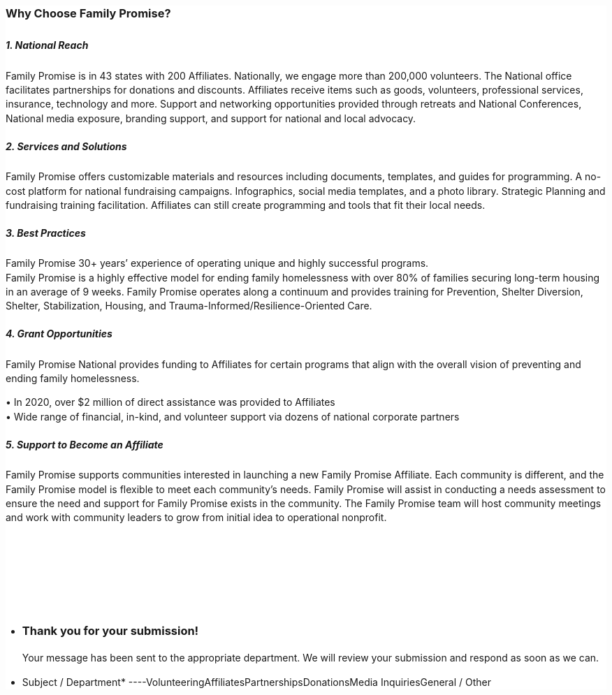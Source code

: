 ### 

### Why Choose Family Promise?

##### 

##### 1. National Reach

Family Promise is in 43 states with 200 Affiliates. Nationally, we engage more than 200,000 volunteers. The National office facilitates partnerships for donations and discounts. Affiliates receive items such as goods, volunteers, professional services, insurance, technology and more. Support and networking opportunities provided through retreats and National Conferences, National media exposure, branding support, and support for national and local advocacy.

##### 2. Services and Solutions

Family Promise offers customizable materials and resources including documents, templates, and guides for programming. A no-cost platform for national fundraising campaigns. Infographics, social media templates, and a photo library. Strategic Planning and fundraising training facilitation. Affiliates can still create programming and tools that fit their local needs.

##### 3. Best Practices

Family Promise 30+ years’ experience of operating unique and highly successful programs.  
Family Promise is a highly effective model for ending family homelessness with over 80% of families securing long-term housing in an average of 9 weeks. Family Promise operates along a continuum and provides training for Prevention, Shelter Diversion, Shelter, Stabilization, Housing, and Trauma-Informed/Resilience-Oriented Care.

##### 4. Grant Opportunities

Family Promise National provides funding to Affiliates for certain programs that align with the overall vision of preventing and ending family homelessness.

• In 2020, over $2 million of direct assistance was provided to Affiliates  
• Wide range of financial, in-kind, and volunteer support via dozens of national corporate partners

##### 5. Support to Become an Affiliate

Family Promise supports communities interested in launching a new Family Promise Affiliate. Each community is different, and the Family Promise model is flexible to meet each community’s needs. Family Promise will assist in conducting a needs assessment to ensure the need and support for Family Promise exists in the community. The Family Promise team will host community meetings and work with community leaders to grow from initial idea to operational nonprofit.

<span style="color: #ffffff;">CONTACT US</span>
-----------------------------------------------

<span style="color: #ffffff;"> For more information on Starting a Family Promise Affiliate, contact Carolyn Gordon, Director of Affiliate Expansion, at 908-273-1100 x 148 or use this form:</span>

-   ### Thank you for your submission!

    Your message has been sent to the appropriate department. We will review your submission and respond as soon as we can.

-   <span id="field_2_12">Subject / Department<span class="gfield_required"><span class="gfield_required gfield_required_asterisk">\*</span></span></span>
    ----VolunteeringAffiliatesPartnershipsDonationsMedia InquiriesGeneral / Other
